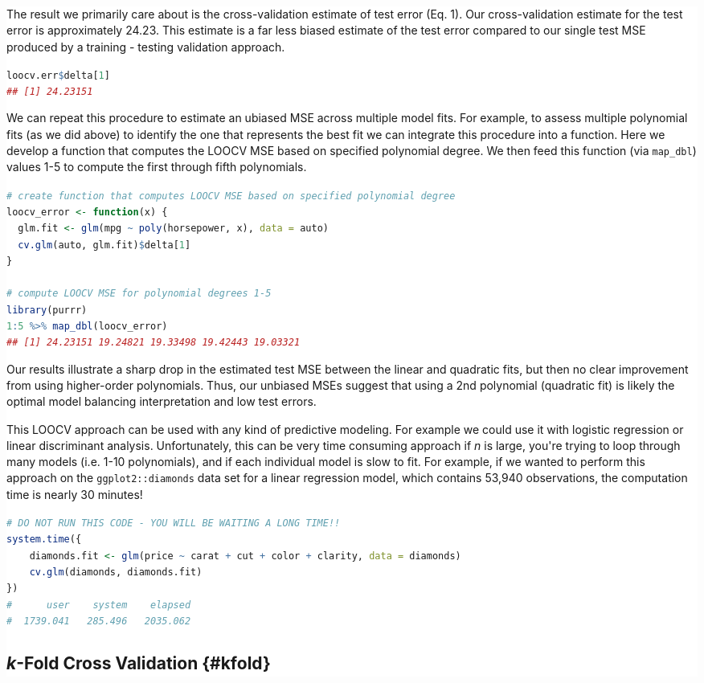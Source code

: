 The result we primarily care about is the cross-validation estimate of test error (Eq. 1).  Our cross-validation estimate for the test error is approximately 24.23.  This estimate is a far less biased estimate of the test error compared to our single test MSE produced by a training - testing validation approach. 


```r
loocv.err$delta[1]
## [1] 24.23151
```


We can repeat this procedure to estimate an ubiased MSE across multiple model fits. For example, to assess multiple polynomial fits (as we did above) to identify the one that represents the best fit we can integrate this procedure into a function.  Here we develop a function that computes the LOOCV MSE based on specified polynomial degree.  We then feed this function (via `map_dbl`) values 1-5 to compute the first through fifth polynomials.  


```r
# create function that computes LOOCV MSE based on specified polynomial degree
loocv_error <- function(x) {
  glm.fit <- glm(mpg ~ poly(horsepower, x), data = auto)
  cv.glm(auto, glm.fit)$delta[1]
}

# compute LOOCV MSE for polynomial degrees 1-5
library(purrr)
1:5 %>% map_dbl(loocv_error)
## [1] 24.23151 19.24821 19.33498 19.42443 19.03321
```

Our results illustrate a sharp drop in the estimated test MSE between the linear and quadratic fits, but then no clear improvement from using higher-order polynomials.  Thus, our unbiased MSEs suggest that using a 2nd polynomial (quadratic fit) is likely the optimal model balancing interpretation and low test errors.  

This LOOCV approach can be used with any kind of predictive modeling. For example we could use it with logistic regression or linear discriminant analysis.  Unfortunately, this can be very time consuming approach if *n* is large, you're trying to loop through many models (i.e. 1-10 polynomials), and if each individual model is slow to fit. For example, if we wanted to perform this approach on the `ggplot2::diamonds` data set for a linear regression model, which contains 53,940 observations, the computation time is nearly 30 minutes!


```r
# DO NOT RUN THIS CODE - YOU WILL BE WAITING A LONG TIME!!
system.time({
    diamonds.fit <- glm(price ~ carat + cut + color + clarity, data = diamonds)
    cv.glm(diamonds, diamonds.fit)
})
#      user    system    elapsed 
#  1739.041   285.496   2035.062 
```


## *k*-Fold Cross Validation {#kfold}


[^islr]: This tutorial was built as a supplement to chapter 5 of [An Introduction to Statistical Learning](http://www-bcf.usc.edu/~gareth/ISL/)